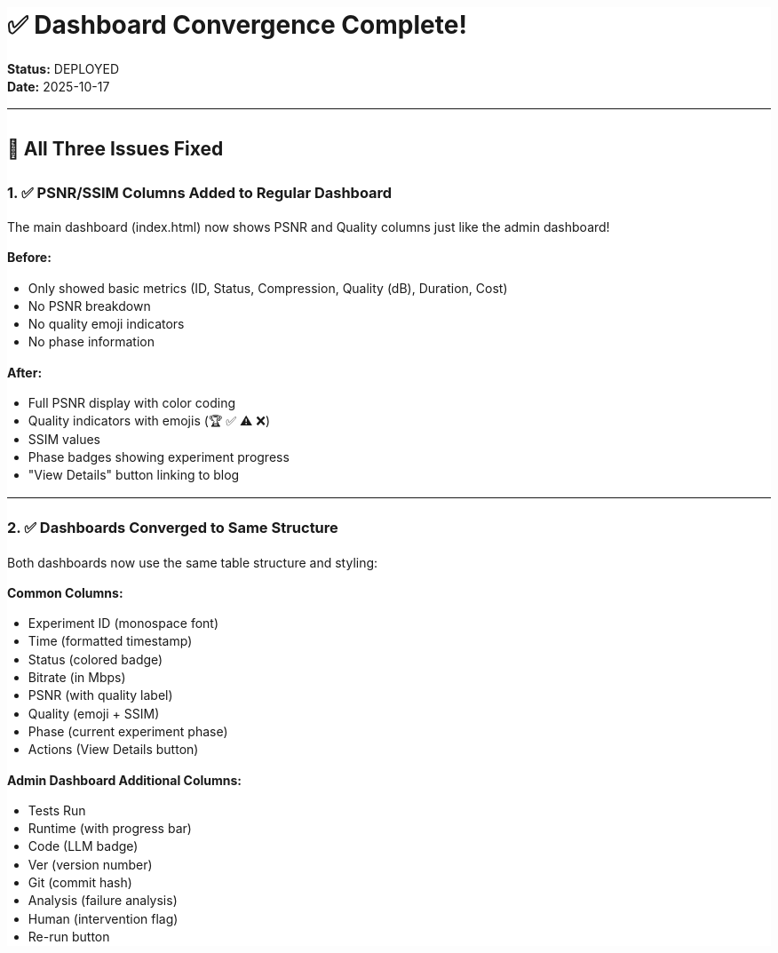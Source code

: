 # ✅ Dashboard Convergence Complete!

**Status:** DEPLOYED  
**Date:** 2025-10-17

---

## 🎯 All Three Issues Fixed

### **1. ✅ PSNR/SSIM Columns Added to Regular Dashboard**

The main dashboard (index.html) now shows PSNR and Quality columns just like the admin dashboard!

**Before:**
- Only showed basic metrics (ID, Status, Compression, Quality (dB), Duration, Cost)
- No PSNR breakdown
- No quality emoji indicators
- No phase information

**After:**
- Full PSNR display with color coding
- Quality indicators with emojis (🏆 ✅ ⚠️ ❌)
- SSIM values
- Phase badges showing experiment progress
- "View Details" button linking to blog

---

### **2. ✅ Dashboards Converged to Same Structure**

Both dashboards now use the same table structure and styling:

**Common Columns:**
- Experiment ID (monospace font)
- Time (formatted timestamp)
- Status (colored badge)
- Bitrate (in Mbps)
- PSNR (with quality label)
- Quality (emoji + SSIM)
- Phase (current experiment phase)
- Actions (View Details button)

**Admin Dashboard Additional Columns:**
- Tests Run
- Runtime (with progress bar)
- Code (LLM badge)
- Ver (version number)
- Git (commit hash)
- Analysis (failure analysis)
- Human (intervention flag)
- Re-run button
